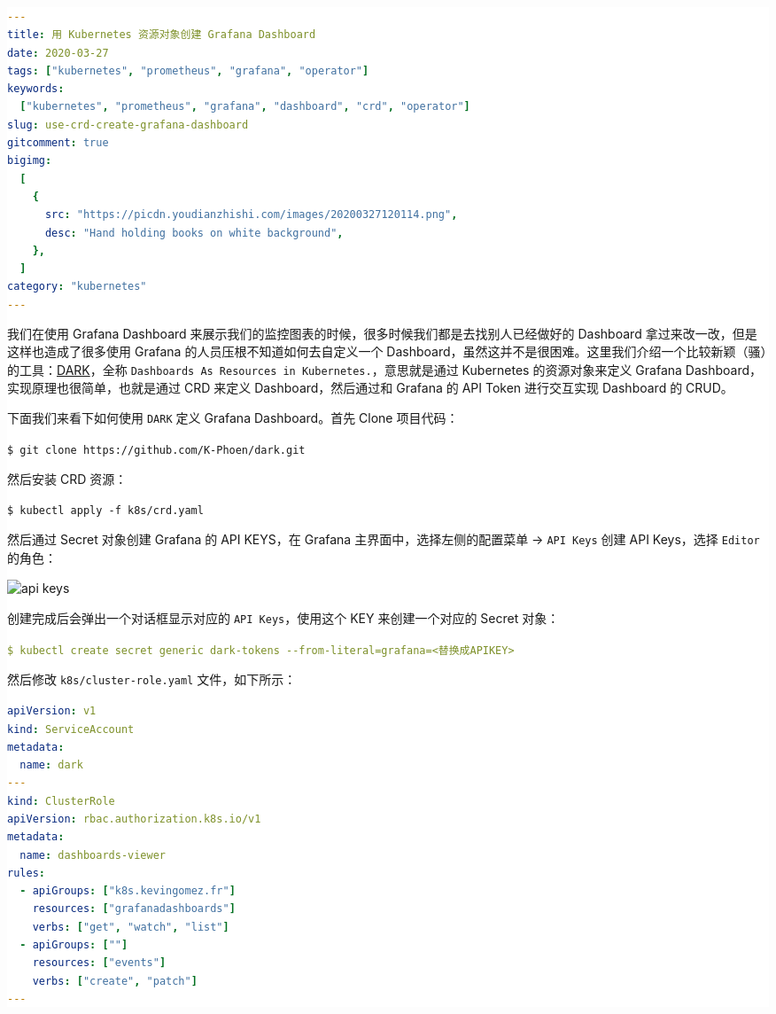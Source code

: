 ```yaml
---
title: 用 Kubernetes 资源对象创建 Grafana Dashboard
date: 2020-03-27
tags: ["kubernetes", "prometheus", "grafana", "operator"]
keywords:
  ["kubernetes", "prometheus", "grafana", "dashboard", "crd", "operator"]
slug: use-crd-create-grafana-dashboard
gitcomment: true
bigimg:
  [
    {
      src: "https://picdn.youdianzhishi.com/images/20200327120114.png",
      desc: "Hand holding books on white background",
    },
  ]
category: "kubernetes"
---
```


我们在使用 Grafana Dashboard 来展示我们的监控图表的时候，很多时候我们都是去找别人已经做好的 Dashboard 拿过来改一改，但是这样也造成了很多使用 Grafana 的人员压根不知道如何去自定义一个 Dashboard，虽然这并不是很困难。这里我们介绍一个比较新颖（骚）的工具：[DARK](https://github.com/K-Phoen/dark)，全称 `Dashboards As Resources in Kubernetes.`，意思就是通过 Kubernetes 的资源对象来定义 Grafana Dashboard，实现原理也很简单，也就是通过 CRD 来定义 Dashboard，然后通过和 Grafana 的 API Token 进行交互实现 Dashboard 的 CRUD。



下面我们来看下如何使用 `DARK` 定义 Grafana Dashboard。首先 Clone 项目代码：

```shell
$ git clone https://github.com/K-Phoen/dark.git
```

然后安装 CRD 资源：

```shell
$ kubectl apply -f k8s/crd.yaml
```

然后通过 Secret 对象创建 Grafana 的 API KEYS，在 Grafana 主界面中，选择左侧的配置菜单 -> `API Keys` 创建 API Keys，选择 `Editor` 的角色：

![api keys](https://picdn.youdianzhishi.com/images/20200327113133.png)

创建完成后会弹出一个对话框显示对应的 `API Keys`，使用这个 KEY 来创建一个对应的 Secret 对象：

```yaml
$ kubectl create secret generic dark-tokens --from-literal=grafana=<替换成APIKEY>
```

然后修改 `k8s/cluster-role.yaml` 文件，如下所示：

```yaml
apiVersion: v1
kind: ServiceAccount
metadata:
  name: dark
---
kind: ClusterRole
apiVersion: rbac.authorization.k8s.io/v1
metadata:
  name: dashboards-viewer
rules:
  - apiGroups: ["k8s.kevingomez.fr"]
    resources: ["grafanadashboards"]
    verbs: ["get", "watch", "list"]
  - apiGroups: [""]
    resources: ["events"]
    verbs: ["create", "patch"]
---
```